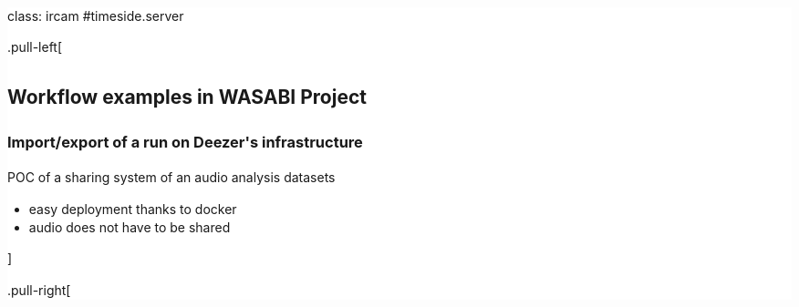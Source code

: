 class: ircam
#timeside.server

.pull-left[
## Workflow examples in WASABI Project

### Import/export of a run on Deezer's infrastructure

POC of a sharing system of an audio analysis datasets

- easy deployment thanks to docker
- audio does not have to be shared

]


.pull-right[